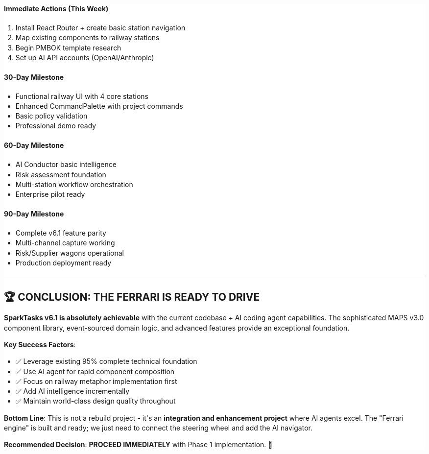 #### **Immediate Actions (This Week)**

1. Install React Router + create basic station navigation
2. Map existing components to railway stations
3. Begin PMBOK template research
4. Set up AI API accounts (OpenAI/Anthropic)

#### **30-Day Milestone**

- Functional railway UI with 4 core stations
- Enhanced CommandPalette with project commands
- Basic policy validation
- Professional demo ready

#### **60-Day Milestone**

- AI Conductor basic intelligence
- Risk assessment foundation
- Multi-station workflow orchestration
- Enterprise pilot ready

#### **90-Day Milestone**

- Complete v6.1 feature parity
- Multi-channel capture working
- Risk/Supplier wagons operational
- Production deployment ready

---

## 🏆 **CONCLUSION: THE FERRARI IS READY TO DRIVE**

**SparkTasks v6.1 is absolutely achievable** with the current codebase + AI coding agent capabilities. The sophisticated MAPS v3.0 component library, event-sourced domain logic, and advanced features provide an exceptional foundation.

**Key Success Factors**:

- ✅ Leverage existing 95% complete technical foundation
- ✅ Use AI agent for rapid component composition
- ✅ Focus on railway metaphor implementation first
- ✅ Add AI intelligence incrementally
- ✅ Maintain world-class design quality throughout

**Bottom Line**: This is not a rebuild project - it's an **integration and enhancement project** where AI agents excel. The "Ferrari engine" is built and ready; we just need to connect the steering wheel and add the AI navigator.

**Recommended Decision**: **PROCEED IMMEDIATELY** with Phase 1 implementation. 🚀
